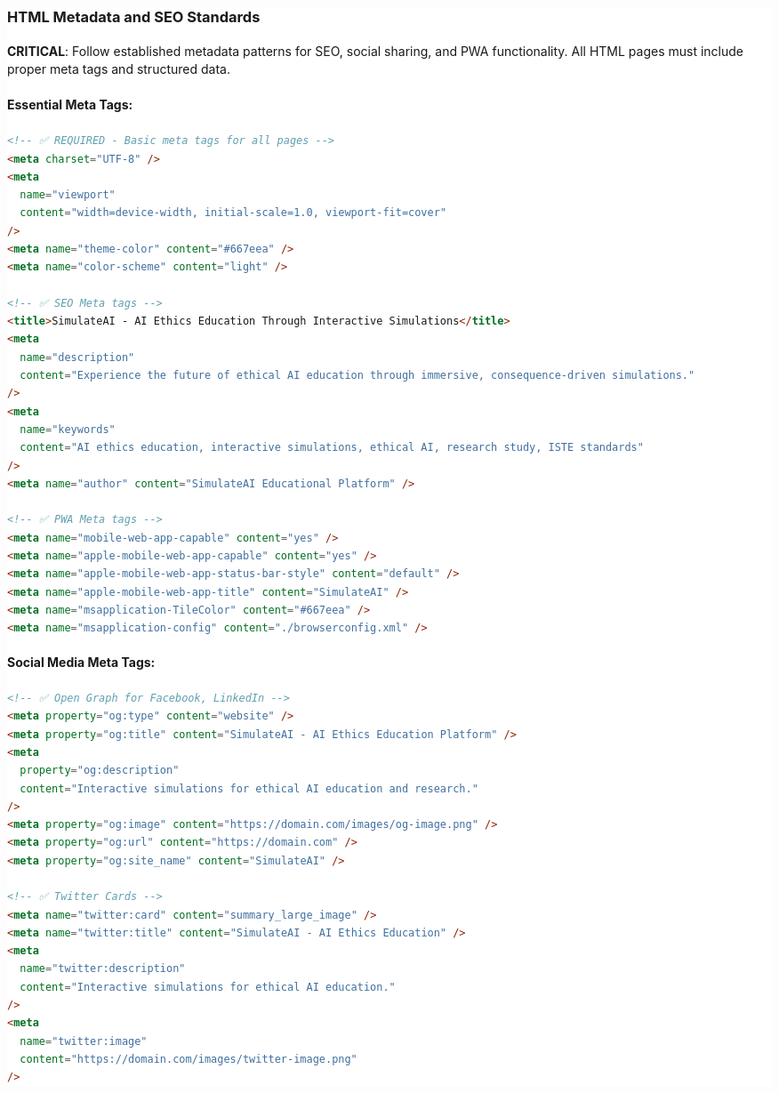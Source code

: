### HTML Metadata and SEO Standards

**CRITICAL**: Follow established metadata patterns for SEO, social sharing, and PWA functionality. All HTML pages must include proper meta tags and structured data.

#### Essential Meta Tags:

```html
<!-- ✅ REQUIRED - Basic meta tags for all pages -->
<meta charset="UTF-8" />
<meta
  name="viewport"
  content="width=device-width, initial-scale=1.0, viewport-fit=cover"
/>
<meta name="theme-color" content="#667eea" />
<meta name="color-scheme" content="light" />

<!-- ✅ SEO Meta tags -->
<title>SimulateAI - AI Ethics Education Through Interactive Simulations</title>
<meta
  name="description"
  content="Experience the future of ethical AI education through immersive, consequence-driven simulations."
/>
<meta
  name="keywords"
  content="AI ethics education, interactive simulations, ethical AI, research study, ISTE standards"
/>
<meta name="author" content="SimulateAI Educational Platform" />

<!-- ✅ PWA Meta tags -->
<meta name="mobile-web-app-capable" content="yes" />
<meta name="apple-mobile-web-app-capable" content="yes" />
<meta name="apple-mobile-web-app-status-bar-style" content="default" />
<meta name="apple-mobile-web-app-title" content="SimulateAI" />
<meta name="msapplication-TileColor" content="#667eea" />
<meta name="msapplication-config" content="./browserconfig.xml" />
```

#### Social Media Meta Tags:

```html
<!-- ✅ Open Graph for Facebook, LinkedIn -->
<meta property="og:type" content="website" />
<meta property="og:title" content="SimulateAI - AI Ethics Education Platform" />
<meta
  property="og:description"
  content="Interactive simulations for ethical AI education and research."
/>
<meta property="og:image" content="https://domain.com/images/og-image.png" />
<meta property="og:url" content="https://domain.com" />
<meta property="og:site_name" content="SimulateAI" />

<!-- ✅ Twitter Cards -->
<meta name="twitter:card" content="summary_large_image" />
<meta name="twitter:title" content="SimulateAI - AI Ethics Education" />
<meta
  name="twitter:description"
  content="Interactive simulations for ethical AI education."
/>
<meta
  name="twitter:image"
  content="https://domain.com/images/twitter-image.png"
/>
```